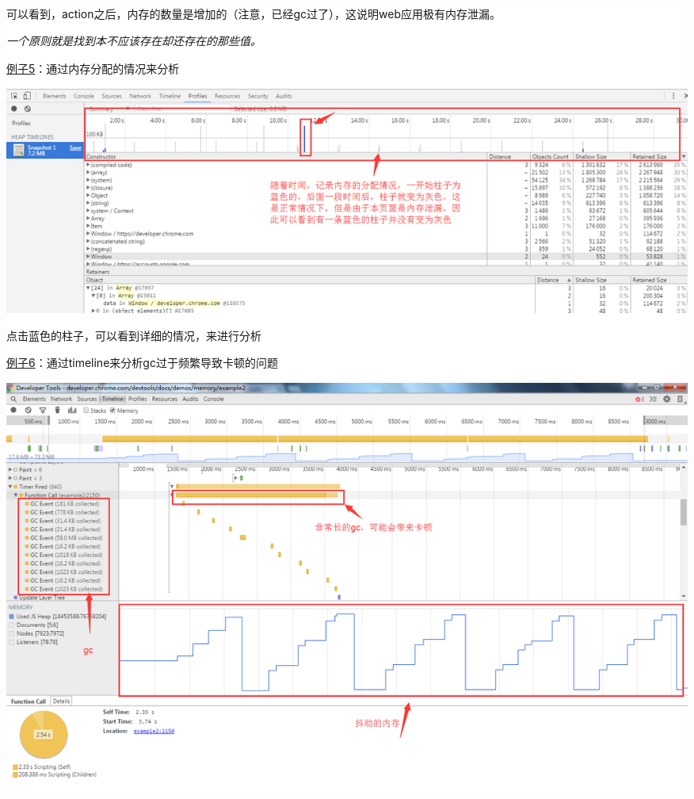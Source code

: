 可以看到，action之后，内存的数量是增加的（注意，已经gc过了），这说明web应用极有内存泄漏。

*一个原则就是找到本不应该存在却还存在的那些值。*

[例子5](https://developer.chrome.com/devtools/docs/heap-profiling-comparison)：通过内存分配的情况来分析

![timeline-allcation.png](./img/timeline-allcation.png)

点击蓝色的柱子，可以看到详细的情况，来进行分析

[例子6](https://developer.chrome.com/devtools/docs/demos/memory/example2)：通过timeline来分析gc过于频繁导致卡顿的问题

![timeline-gc](./img/timeline-gc.png)
